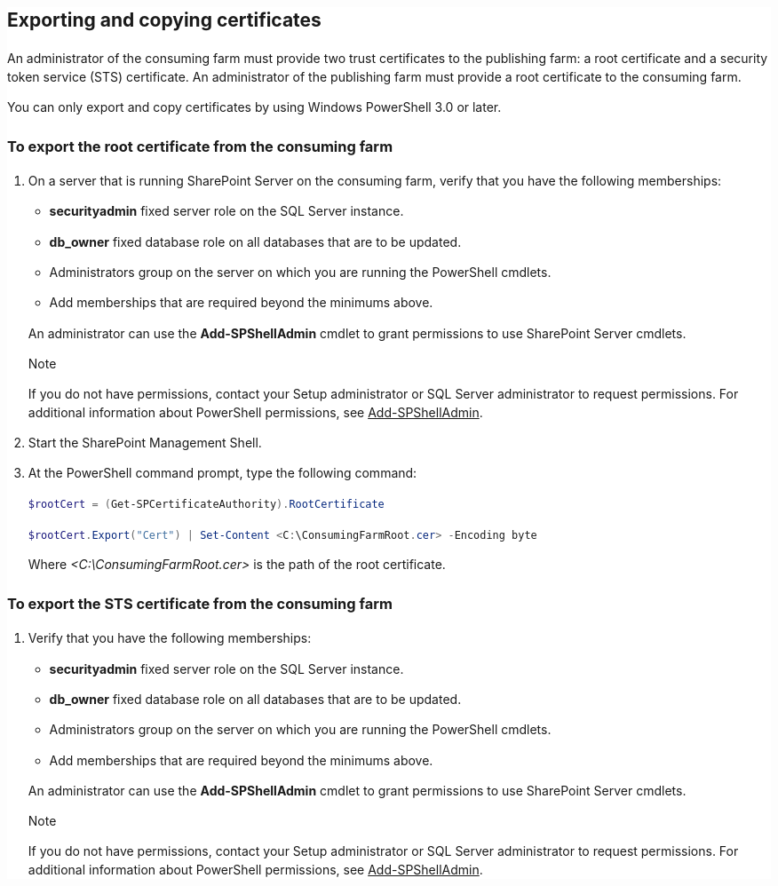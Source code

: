 ## Exporting and copying certificates
<a name="Section2"> </a>

An administrator of the consuming farm must provide two trust certificates to the publishing farm: a root certificate and a security token service (STS) certificate. An administrator of the publishing farm must provide a root certificate to the consuming farm.
  
You can only export and copy certificates by using Windows PowerShell 3.0 or later.
  
### To export the root certificate from the consuming farm

1. On a server that is running SharePoint Server on the consuming farm, verify that you have the following memberships:
    
   - **securityadmin** fixed server role on the SQL Server instance. 
    
   - **db_owner** fixed database role on all databases that are to be updated. 
    
   - Administrators group on the server on which you are running the PowerShell cmdlets.
    
   - Add memberships that are required beyond the minimums above.
    
    An administrator can use the **Add-SPShellAdmin** cmdlet to grant permissions to use SharePoint Server cmdlets. 
    
    > [!NOTE]
    > If you do not have permissions, contact your Setup administrator or SQL Server administrator to request permissions. For additional information about PowerShell permissions, see [Add-SPShellAdmin](/powershell/module/sharepoint-server/Add-SPShellAdmin?view=sharepoint-ps&preserve-view=true). 
  
2. Start the SharePoint Management Shell.
    
3. At the PowerShell command prompt, type the following command:
    
   ```powershell
   $rootCert = (Get-SPCertificateAuthority).RootCertificate
   ```

   ```powershell
   $rootCert.Export("Cert") | Set-Content <C:\ConsumingFarmRoot.cer> -Encoding byte
   ```
    Where  _\<C:\ConsumingFarmRoot.cer\>_ is the path of the root certificate. 
    
### To export the STS certificate from the consuming farm

1. Verify that you have the following memberships:
    
   - **securityadmin** fixed server role on the SQL Server instance. 
    
   - **db_owner** fixed database role on all databases that are to be updated. 
    
   - Administrators group on the server on which you are running the PowerShell cmdlets.
    
   - Add memberships that are required beyond the minimums above.
    
    An administrator can use the **Add-SPShellAdmin** cmdlet to grant permissions to use SharePoint Server cmdlets. 
    
    > [!NOTE]
    > If you do not have permissions, contact your Setup administrator or SQL Server administrator to request permissions. For additional information about PowerShell permissions, see [Add-SPShellAdmin](/powershell/module/sharepoint-server/Add-SPShellAdmin?view=sharepoint-ps&preserve-view=true). 
  